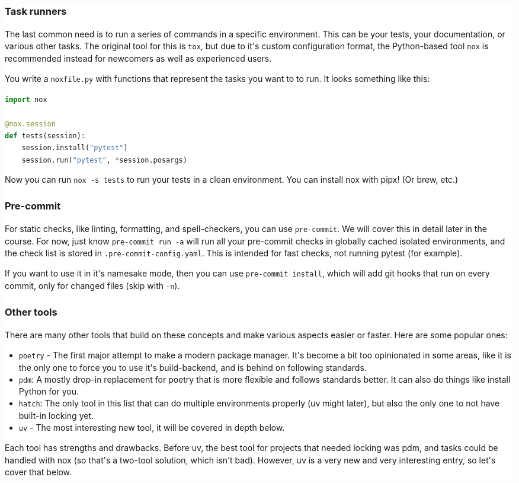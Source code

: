 ### Task runners

The last common need is to run a series of commands in a specific environment.
This can be your tests, your documentation, or various other tasks. The original
tool for this is `tox`, but due to it's custom configuration format, the
Python-based tool `nox` is recommended instead for newcomers as well as
experienced users.

You write a `noxfile.py` with functions that represent the tasks you want to to run.
It looks something like this:

```python
import nox

@nox.session
def tests(session):
    session.install("pytest")
    session.run("pytest", *session.posargs)
```

Now you can run `nox -s tests` to run your tests in a clean environment. You can
install nox with pipx! (Or brew, etc.)

### Pre-commit

For static checks, like linting, formatting, and spell-checkers, you can use
`pre-commit`.  We will cover this in detail later in the course. For now, just
know `pre-commit run -a` will run all your pre-commit checks in globally cached
isolated environments, and the check list is stored in
`.pre-commit-config.yaml`. This is intended for fast checks, not running pytest
(for example).

If you want to use it in it's namesake mode, then you can use `pre-commit
install`, which will add git hooks that run on every commit, only for changed
files (skip with `-n`).

### Other tools

There are many other tools that build on these concepts and make various aspects
easier or faster. Here are some popular ones:

* `poetry` - The first major attempt to make a modern package manager. It's
  become a bit too opinionated in some areas, like it is the only one to force you
  to use it's build-backend, and is behind on following standards.
* `pdm`: A mostly drop-in replacement for poetry that is more flexible and
  follows standards better. It can also do things like install Python for you.
* `hatch`: The only tool in this list that can do multiple environments properly
  (uv might later), but also the only one to not have built-in locking yet. 
* `uv` - The most interesting new tool, it will be covered in depth below.

Each tool has strengths and drawbacks. Before uv, the best tool for projects
that needed locking was pdm, and tasks could be handled with nox (so that's a
two-tool solution, which isn't bad). However, uv is a very new and very
interesting entry, so let's cover that below.
